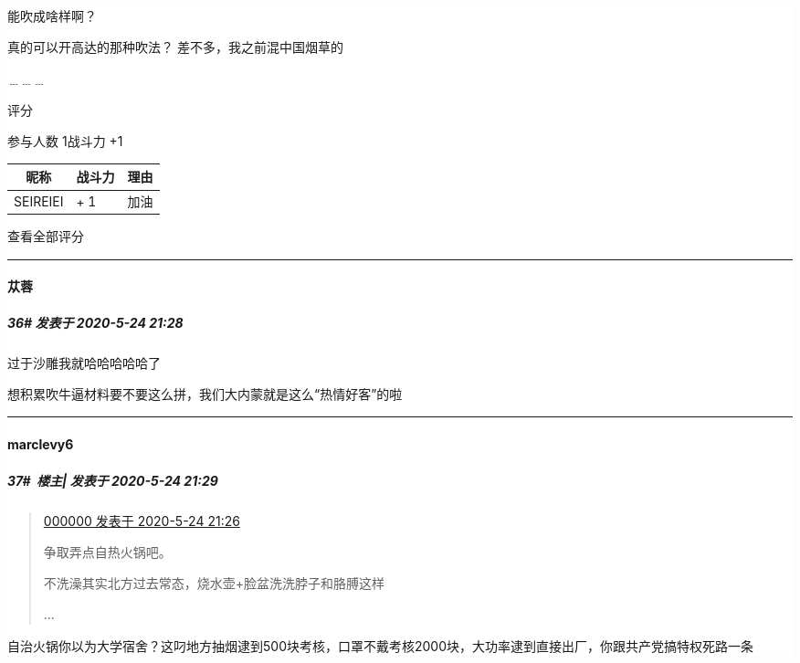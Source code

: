 能吹成啥样啊？

真的可以开高达的那种吹法？</blockquote>
差不多，我之前混中国烟草的



﹍﹍﹍

评分





 参与人数 1战斗力 +1

|昵称|战斗力|理由|
|----|---|---|
| SEIREIEI| + 1|加油|



查看全部评分






*****

####  苁蓉  
##### 36#       发表于 2020-5-24 21:28




过于沙雕我就哈哈哈哈哈了  


想积累吹牛逼材料要不要这么拼，我们大内蒙就是这么“热情好客”的啦







*****

####  marclevy6  
##### 37#         楼主| 发表于 2020-5-24 21:29



<blockquote><a href="httphttps://bbs.saraba1st.com/2b/forum.php?mod=redirect&amp;goto=findpost&amp;pid=47544074&amp;ptid=1937383" target="_blank">000000 发表于 2020-5-24 21:26</a>

争取弄点自热火锅吧。

不洗澡其实北方过去常态，烧水壶+脸盆洗洗脖子和胳膊这样

 ...</blockquote>
自治火锅你以为大学宿舍？这叼地方抽烟逮到500块考核，口罩不戴考核2000块，大功率逮到直接出厂，你跟共产党搞特权死路一条


